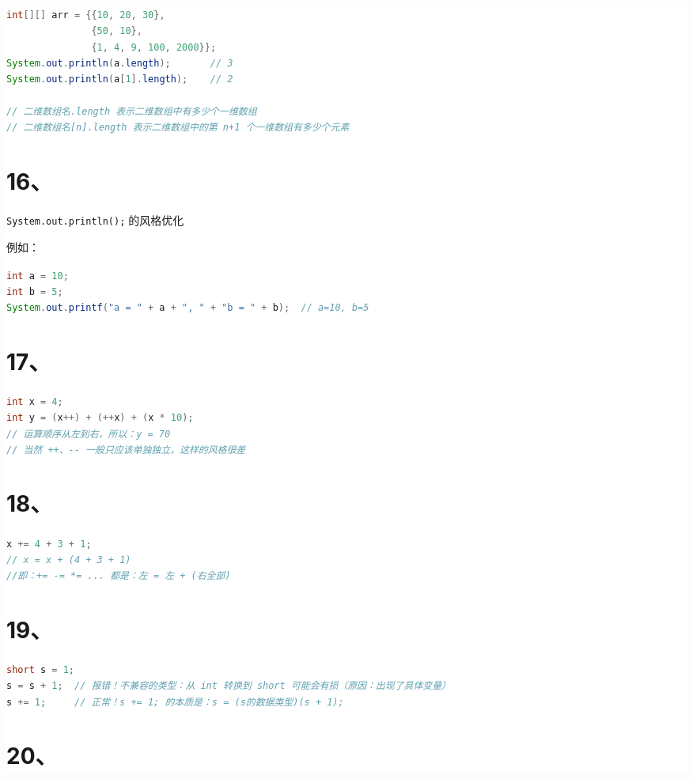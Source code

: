 ```java
int[][] arr = {{10, 20, 30},
               {50, 10},
               {1, 4, 9, 100, 2000}};
System.out.println(a.length);		// 3
System.out.println(a[1].length);	// 2

// 二维数组名.length 表示二维数组中有多少个一维数组
// 二维数组名[n].length 表示二维数组中的第 n+1 个一维数组有多少个元素
```

# 16、

`System.out.println();` 的风格优化

例如：

```java
int a = 10;
int b = 5;
System.out.printf("a = " + a + ", " + "b = " + b);	// a=10, b=5
```

# 17、

```java
int x = 4;
int y = (x++) + (++x) + (x * 10);
// 运算顺序从左到右，所以：y = 70
// 当然 ++、-- 一般只应该单独独立，这样的风格很差
```

# 18、

```java
x += 4 + 3 + 1;
// x = x + (4 + 3 + 1)
//即：+= -= *= ... 都是：左 = 左 + (右全部)
```

# 19、

```java
short s = 1;
s = s + 1;	// 报错！不兼容的类型：从 int 转换到 short 可能会有损（原因：出现了具体变量）
s += 1;		// 正常！s += 1; 的本质是：s = (s的数据类型)(s + 1);
```

# 20、
